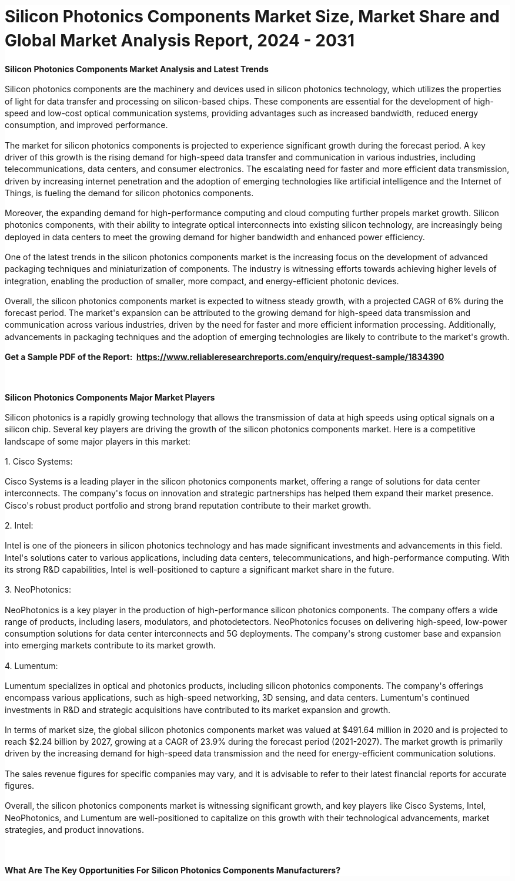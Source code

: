<p><h1>Silicon Photonics Components Market Size, Market Share and Global Market Analysis Report, 2024 - 2031</h1></p><p><strong>Silicon Photonics Components Market Analysis and Latest Trends</strong></p>
<p><p>Silicon photonics components are the machinery and devices used in silicon photonics technology, which utilizes the properties of light for data transfer and processing on silicon-based chips. These components are essential for the development of high-speed and low-cost optical communication systems, providing advantages such as increased bandwidth, reduced energy consumption, and improved performance.</p><p>The market for silicon photonics components is projected to experience significant growth during the forecast period. A key driver of this growth is the rising demand for high-speed data transfer and communication in various industries, including telecommunications, data centers, and consumer electronics. The escalating need for faster and more efficient data transmission, driven by increasing internet penetration and the adoption of emerging technologies like artificial intelligence and the Internet of Things, is fueling the demand for silicon photonics components.</p><p>Moreover, the expanding demand for high-performance computing and cloud computing further propels market growth. Silicon photonics components, with their ability to integrate optical interconnects into existing silicon technology, are increasingly being deployed in data centers to meet the growing demand for higher bandwidth and enhanced power efficiency.</p><p>One of the latest trends in the silicon photonics components market is the increasing focus on the development of advanced packaging techniques and miniaturization of components. The industry is witnessing efforts towards achieving higher levels of integration, enabling the production of smaller, more compact, and energy-efficient photonic devices.</p><p>Overall, the silicon photonics components market is expected to witness steady growth, with a projected CAGR of 6% during the forecast period. The market's expansion can be attributed to the growing demand for high-speed data transmission and communication across various industries, driven by the need for faster and more efficient information processing. Additionally, advancements in packaging techniques and the adoption of emerging technologies are likely to contribute to the market's growth.</p></p>
<p><strong>Get a Sample PDF of the Report:&nbsp; <a href="https://www.reliableresearchreports.com/enquiry/request-sample/1834390">https://www.reliableresearchreports.com/enquiry/request-sample/1834390</a></strong></p>
<p>&nbsp;</p>
<p><strong>Silicon Photonics Components Major Market Players</strong></p>
<p><p>Silicon photonics is a rapidly growing technology that allows the transmission of data at high speeds using optical signals on a silicon chip. Several key players are driving the growth of the silicon photonics components market. Here is a competitive landscape of some major players in this market:</p><p>1. Cisco Systems:</p><p>Cisco Systems is a leading player in the silicon photonics components market, offering a range of solutions for data center interconnects. The company's focus on innovation and strategic partnerships has helped them expand their market presence. Cisco's robust product portfolio and strong brand reputation contribute to their market growth.</p><p>2. Intel:</p><p>Intel is one of the pioneers in silicon photonics technology and has made significant investments and advancements in this field. Intel's solutions cater to various applications, including data centers, telecommunications, and high-performance computing. With its strong R&D capabilities, Intel is well-positioned to capture a significant market share in the future.</p><p>3. NeoPhotonics:</p><p>NeoPhotonics is a key player in the production of high-performance silicon photonics components. The company offers a wide range of products, including lasers, modulators, and photodetectors. NeoPhotonics focuses on delivering high-speed, low-power consumption solutions for data center interconnects and 5G deployments. The company's strong customer base and expansion into emerging markets contribute to its market growth.</p><p>4. Lumentum:</p><p>Lumentum specializes in optical and photonics products, including silicon photonics components. The company's offerings encompass various applications, such as high-speed networking, 3D sensing, and data centers. Lumentum's continued investments in R&D and strategic acquisitions have contributed to its market expansion and growth.</p><p>In terms of market size, the global silicon photonics components market was valued at $491.64 million in 2020 and is projected to reach $2.24 billion by 2027, growing at a CAGR of 23.9% during the forecast period (2021-2027). The market growth is primarily driven by the increasing demand for high-speed data transmission and the need for energy-efficient communication solutions.</p><p>The sales revenue figures for specific companies may vary, and it is advisable to refer to their latest financial reports for accurate figures.</p><p>Overall, the silicon photonics components market is witnessing significant growth, and key players like Cisco Systems, Intel, NeoPhotonics, and Lumentum are well-positioned to capitalize on this growth with their technological advancements, market strategies, and product innovations.</p></p>
<p>&nbsp;</p>
<p><strong>What Are The Key Opportunities For Silicon Photonics Components Manufacturers?</strong></p>